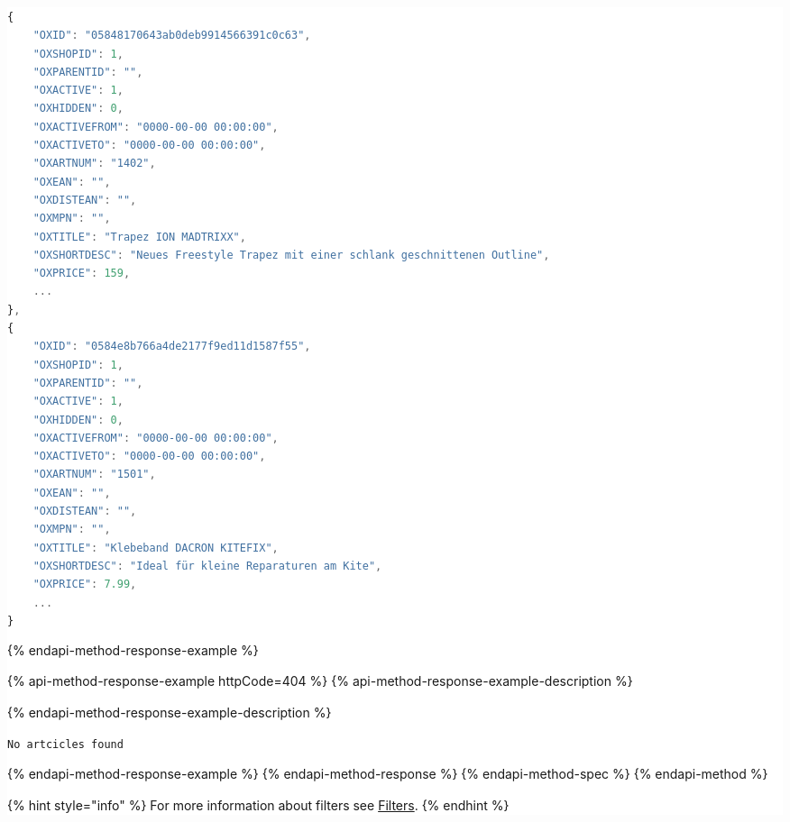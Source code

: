 ```javascript
{
    "OXID": "05848170643ab0deb9914566391c0c63",
    "OXSHOPID": 1,
    "OXPARENTID": "",
    "OXACTIVE": 1,
    "OXHIDDEN": 0,
    "OXACTIVEFROM": "0000-00-00 00:00:00",
    "OXACTIVETO": "0000-00-00 00:00:00",
    "OXARTNUM": "1402",
    "OXEAN": "",
    "OXDISTEAN": "",
    "OXMPN": "",
    "OXTITLE": "Trapez ION MADTRIXX",
    "OXSHORTDESC": "Neues Freestyle Trapez mit einer schlank geschnittenen Outline",
    "OXPRICE": 159,
    ...
},
{
    "OXID": "0584e8b766a4de2177f9ed11d1587f55",
    "OXSHOPID": 1,
    "OXPARENTID": "",
    "OXACTIVE": 1,
    "OXHIDDEN": 0,
    "OXACTIVEFROM": "0000-00-00 00:00:00",
    "OXACTIVETO": "0000-00-00 00:00:00",
    "OXARTNUM": "1501",
    "OXEAN": "",
    "OXDISTEAN": "",
    "OXMPN": "",
    "OXTITLE": "Klebeband DACRON KITEFIX",
    "OXSHORTDESC": "Ideal für kleine Reparaturen am Kite",
    "OXPRICE": 7.99,
    ...
}
```
{% endapi-method-response-example %}

{% api-method-response-example httpCode=404 %}
{% api-method-response-example-description %}

{% endapi-method-response-example-description %}

```javascript
No artcicles found
```
{% endapi-method-response-example %}
{% endapi-method-response %}
{% endapi-method-spec %}
{% endapi-method %}

{% hint style="info" %}
For more information about filters see [Filters](filters.md#filter-format).
{% endhint %}
